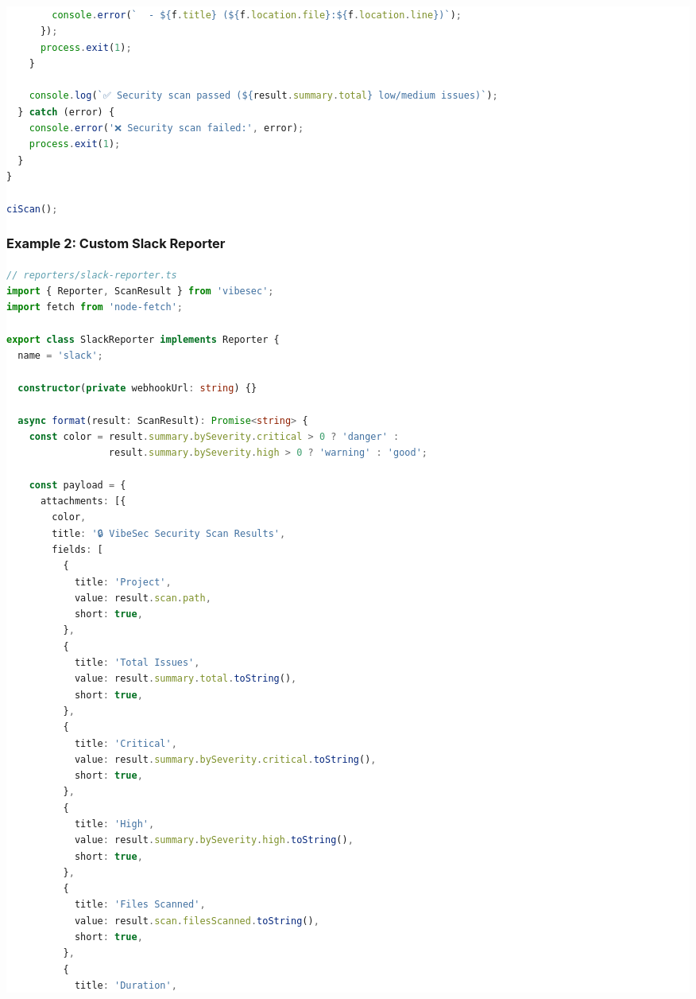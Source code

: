 ```typescript
        console.error(`  - ${f.title} (${f.location.file}:${f.location.line})`);
      });
      process.exit(1);
    }

    console.log(`✅ Security scan passed (${result.summary.total} low/medium issues)`);
  } catch (error) {
    console.error('❌ Security scan failed:', error);
    process.exit(1);
  }
}

ciScan();
```

### Example 2: Custom Slack Reporter

```typescript
// reporters/slack-reporter.ts
import { Reporter, ScanResult } from 'vibesec';
import fetch from 'node-fetch';

export class SlackReporter implements Reporter {
  name = 'slack';

  constructor(private webhookUrl: string) {}

  async format(result: ScanResult): Promise<string> {
    const color = result.summary.bySeverity.critical > 0 ? 'danger' :
                  result.summary.bySeverity.high > 0 ? 'warning' : 'good';

    const payload = {
      attachments: [{
        color,
        title: '🔒 VibeSec Security Scan Results',
        fields: [
          {
            title: 'Project',
            value: result.scan.path,
            short: true,
          },
          {
            title: 'Total Issues',
            value: result.summary.total.toString(),
            short: true,
          },
          {
            title: 'Critical',
            value: result.summary.bySeverity.critical.toString(),
            short: true,
          },
          {
            title: 'High',
            value: result.summary.bySeverity.high.toString(),
            short: true,
          },
          {
            title: 'Files Scanned',
            value: result.scan.filesScanned.toString(),
            short: true,
          },
          {
            title: 'Duration',
```